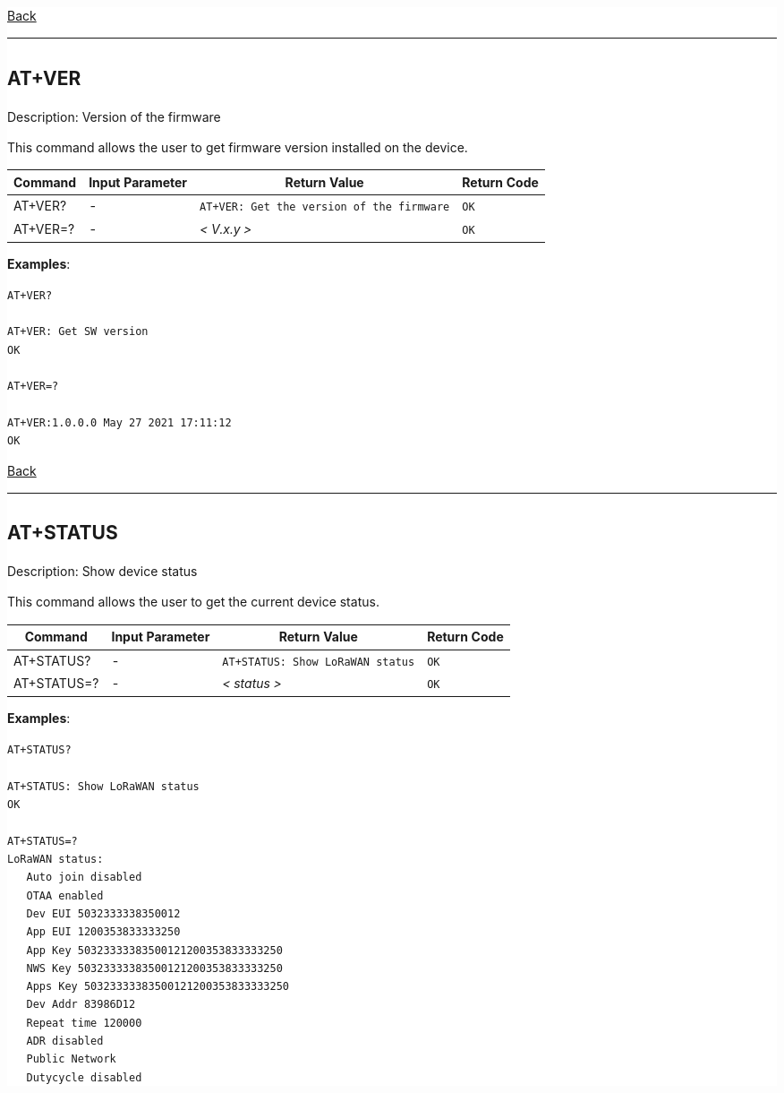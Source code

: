[Back](#content)    

----

## AT+VER

Description: Version of the firmware

This command allows the user to get firmware version installed on the device.

| Command                    | Input Parameter | Return Value                              | Return Code |
| -------------------------- | --------------- | ----------------------------------------- | ----------- |
| AT+VER?                    | -               | `AT+VER: Get the version of the firmware` | `OK`        |
| AT+VER=? | -               | *< V.x.y   >*                        | `OK`        |

**Examples**:

```
AT+VER?

AT+VER: Get SW version 
OK

AT+VER=?

AT+VER:1.0.0.0 May 27 2021 17:11:12
OK
```

[Back](#content)    

----

## AT+STATUS

Description: Show device status

This command allows the user to get the current device status.

| Command                    | Input Parameter | Return Value                              | Return Code |
| -------------------------- | --------------- | ----------------------------------------- | ----------- |
| AT+STATUS?                    | -               | `AT+STATUS: Show LoRaWAN status` | `OK`        |
| AT+STATUS=? | -               | *< status   >*                        | `OK`        |

**Examples**:

```
AT+STATUS?

AT+STATUS: Show LoRaWAN status
OK

AT+STATUS=?
LoRaWAN status:
   Auto join disabled
   OTAA enabled
   Dev EUI 5032333338350012
   App EUI 1200353833333250
   App Key 50323333383500121200353833333250
   NWS Key 50323333383500121200353833333250
   Apps Key 50323333383500121200353833333250
   Dev Addr 83986D12
   Repeat time 120000
   ADR disabled
   Public Network
   Dutycycle disabled
```